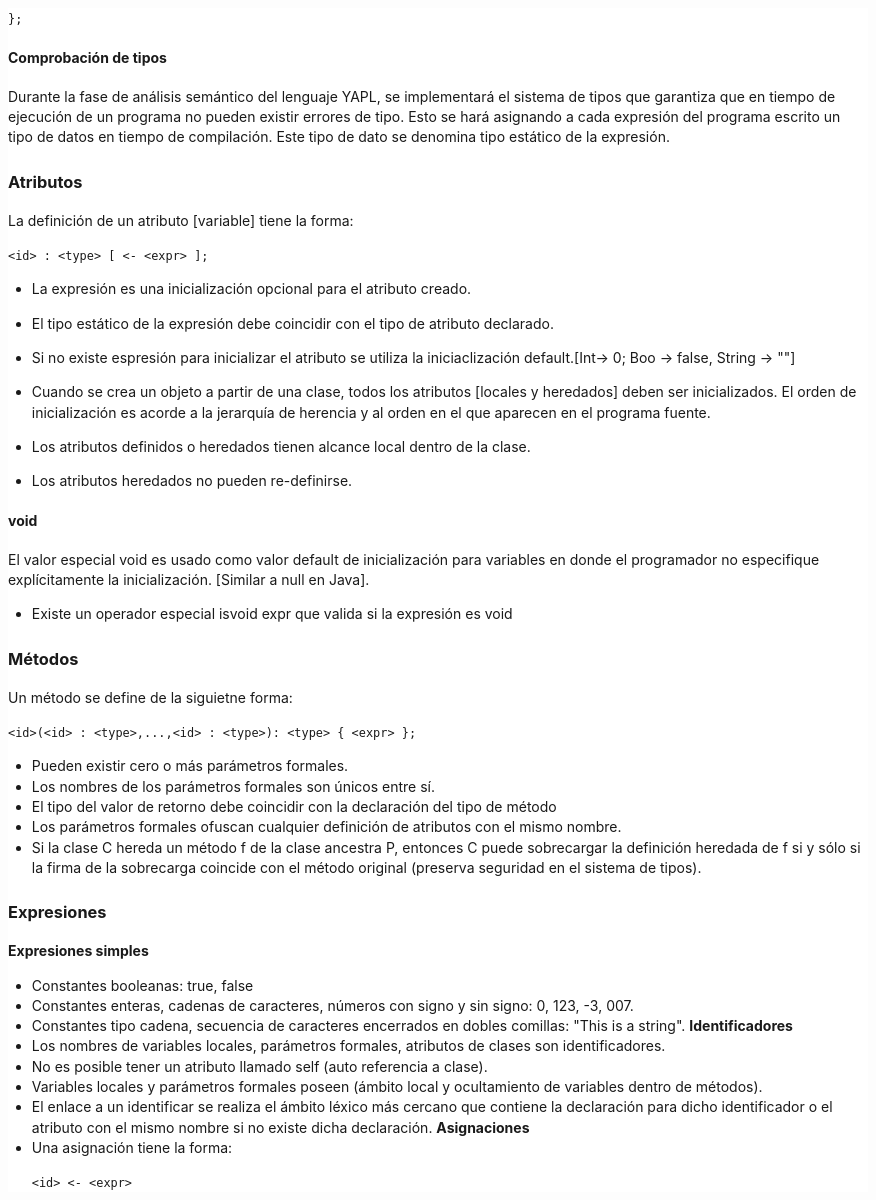 ```
};
```

#### Comprobación de tipos

Durante la fase de análisis semántico del lenguaje YAPL, se implementará el sistema de tipos que garantiza que en tiempo de ejecución de un programa no pueden existir errores de tipo. Esto se hará asignando a cada expresión del programa escrito un tipo de datos en tiempo de compilación. Este tipo de dato se denomina tipo estático de la expresión.

### Atributos
La definición de un atributo [variable] tiene la forma: 

```
<id> : <type> [ <- <expr> ];
```
- La expresión es una inicialización opcional para el atributo creado. 

- El tipo estático de la expresión debe coincidir con el tipo de atributo declarado. 

- Si no existe espresión para inicializar el atributo se utiliza la iniciaclización default.[Int-> 0; Boo -> false, String -> ""]
- Cuando se crea un objeto a partir de una clase, todos los atributos [locales y heredados] deben ser inicializados. El orden de inicialización es acorde a la jerarquía de herencia y al orden en el que aparecen en el programa fuente. 
- Los atributos definidos o heredados tienen alcance local dentro de la clase.
- Los atributos heredados no pueden re-definirse.

#### void
El valor especial void es usado como valor default de inicialización para variables en donde el programador no especifique explícitamente la inicialización. [Similar a null en Java].
- Existe un operador especial isvoid expr que valida si la expresión es void

### Métodos
Un método se define de la siguietne forma: 

```
<id>(<id> : <type>,...,<id> : <type>): <type> { <expr> };
```
- Pueden existir cero o más parámetros formales. 
- Los nombres de los parámetros formales son únicos entre sí. 
- El tipo del valor de retorno debe coincidir con la declaración del tipo de método 
- Los parámetros formales ofuscan cualquier definición de atributos con el mismo nombre. 
- Si la clase C hereda un método f de la clase ancestra P, entonces C puede sobrecargar la definición heredada de f si y sólo si la firma de la sobrecarga coincide con el método original (preserva seguridad en el sistema de tipos). 

### Expresiones

**Expresiones simples**
- Constantes booleanas: true, false
- Constantes enteras, cadenas de caracteres, números con signo y sin signo: 0, 123, -3, 007. 
- Constantes tipo cadena, secuencia de caracteres encerrados en dobles comillas: "This is a string". 
**Identificadores**
- Los nombres de variables locales, parámetros formales, atributos de clases son identificadores. 
- No es posible tener un atributo llamado self (auto referencia a clase). 
- Variables locales y parámetros formales poseen (ámbito local y ocultamiento de variables dentro de métodos). 
- El enlace a un identificar se realiza el ámbito léxico más cercano que contiene la declaración para dicho identificador o el atributo con el mismo nombre si no existe dicha declaración. 
**Asignaciones**
- Una asignación tiene la forma:
    ```
    <id> <- <expr>
    ```